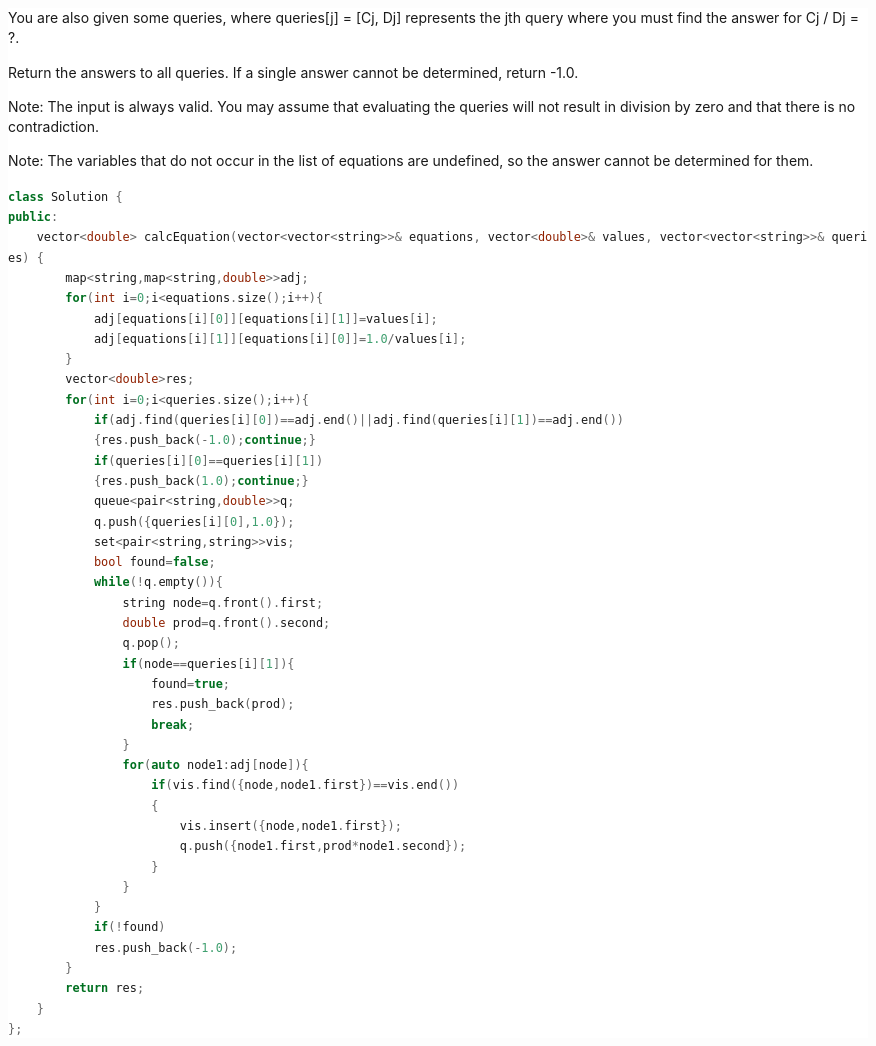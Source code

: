 You are also given some queries, where queries[j] = [Cj, Dj] represents the jth query where you must find the answer for Cj / Dj = ?.

Return the answers to all queries. If a single answer cannot be determined, return -1.0.

Note: The input is always valid. You may assume that evaluating the queries will not result in division by zero and that there is no contradiction.

Note: The variables that do not occur in the list of equations are undefined, so the answer cannot be determined for them.

```cpp
class Solution {
public:
    vector<double> calcEquation(vector<vector<string>>& equations, vector<double>& values, vector<vector<string>>& queries) {
        map<string,map<string,double>>adj;
        for(int i=0;i<equations.size();i++){
            adj[equations[i][0]][equations[i][1]]=values[i];
            adj[equations[i][1]][equations[i][0]]=1.0/values[i];
        }
        vector<double>res;
        for(int i=0;i<queries.size();i++){
            if(adj.find(queries[i][0])==adj.end()||adj.find(queries[i][1])==adj.end())
            {res.push_back(-1.0);continue;}
            if(queries[i][0]==queries[i][1])
            {res.push_back(1.0);continue;}
            queue<pair<string,double>>q;
            q.push({queries[i][0],1.0});
            set<pair<string,string>>vis;
            bool found=false;
            while(!q.empty()){
                string node=q.front().first;
                double prod=q.front().second;
                q.pop();
                if(node==queries[i][1]){
                    found=true;
                    res.push_back(prod);
                    break;
                }
                for(auto node1:adj[node]){
                    if(vis.find({node,node1.first})==vis.end())
                    {
                        vis.insert({node,node1.first});
                        q.push({node1.first,prod*node1.second});
                    }
                }
            }
            if(!found)
            res.push_back(-1.0);
        }
        return res;
    }
};
```
